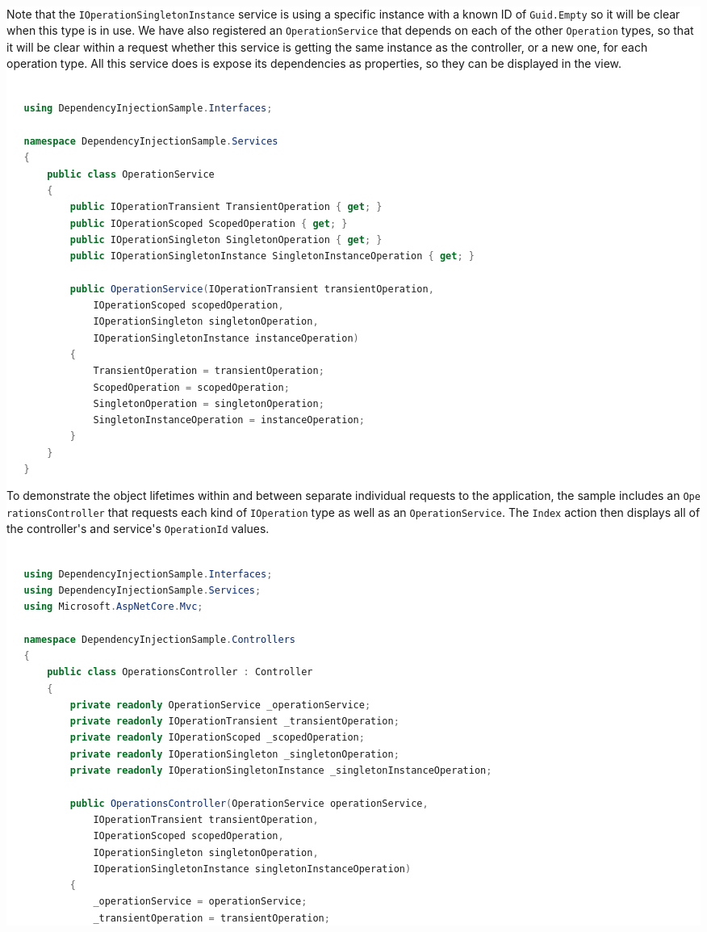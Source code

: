 Note that the `IOperationSingletonInstance` service is using a specific instance with a known ID of `Guid.Empty` so it will be clear when this type is in use. We have also registered an `OperationService` that depends on each of the other `Operation` types, so that it will be clear within a request whether this service is getting the same instance as the controller, or a new one, for each operation type. All this service does is expose its dependencies as properties, so they can be displayed in the view.



````c#

   using DependencyInjectionSample.Interfaces;

   namespace DependencyInjectionSample.Services
   {
       public class OperationService
       {
           public IOperationTransient TransientOperation { get; }
           public IOperationScoped ScopedOperation { get; }
           public IOperationSingleton SingletonOperation { get; }
           public IOperationSingletonInstance SingletonInstanceOperation { get; }

           public OperationService(IOperationTransient transientOperation,
               IOperationScoped scopedOperation,
               IOperationSingleton singletonOperation,
               IOperationSingletonInstance instanceOperation)
           {
               TransientOperation = transientOperation;
               ScopedOperation = scopedOperation;
               SingletonOperation = singletonOperation;
               SingletonInstanceOperation = instanceOperation;
           }
       }
   }
   ````

To demonstrate the object lifetimes within and between separate individual requests to the application, the sample includes an `OperationsController` that requests each kind of `IOperation` type as well as an `OperationService`. The `Index` action then displays all of the controller's and service's `OperationId` values.



````c#

   using DependencyInjectionSample.Interfaces;
   using DependencyInjectionSample.Services;
   using Microsoft.AspNetCore.Mvc;

   namespace DependencyInjectionSample.Controllers
   {
       public class OperationsController : Controller
       {
           private readonly OperationService _operationService;
           private readonly IOperationTransient _transientOperation;
           private readonly IOperationScoped _scopedOperation;
           private readonly IOperationSingleton _singletonOperation;
           private readonly IOperationSingletonInstance _singletonInstanceOperation;

           public OperationsController(OperationService operationService,
               IOperationTransient transientOperation,
               IOperationScoped scopedOperation,
               IOperationSingleton singletonOperation,
               IOperationSingletonInstance singletonInstanceOperation)
           {
               _operationService = operationService;
               _transientOperation = transientOperation;
````